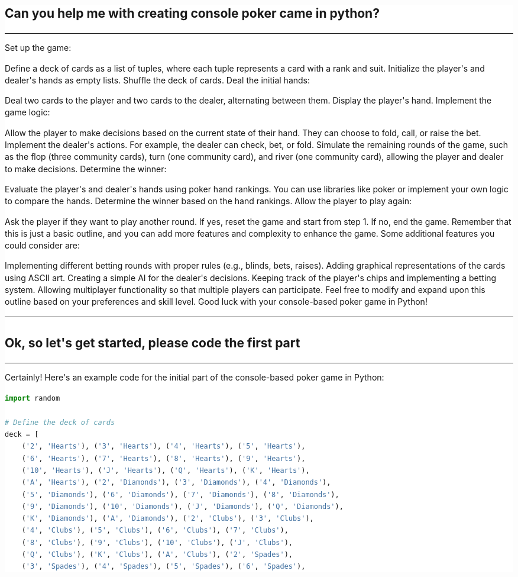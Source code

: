 ## Can you help me with creating console poker came in python?

---

Set up the game:

Define a deck of cards as a list of tuples, where each tuple represents a card with a rank and suit.
Initialize the player's and dealer's hands as empty lists.
Shuffle the deck of cards.
Deal the initial hands:

Deal two cards to the player and two cards to the dealer, alternating between them.
Display the player's hand.
Implement the game logic:

Allow the player to make decisions based on the current state of their hand. They can choose to fold, call, or raise the bet.
Implement the dealer's actions. For example, the dealer can check, bet, or fold.
Simulate the remaining rounds of the game, such as the flop (three community cards), turn (one community card), and river (one community card), allowing the player and dealer to make decisions.
Determine the winner:

Evaluate the player's and dealer's hands using poker hand rankings. You can use libraries like poker or implement your own logic to compare the hands.
Determine the winner based on the hand rankings.
Allow the player to play again:

Ask the player if they want to play another round.
If yes, reset the game and start from step 1.
If no, end the game.
Remember that this is just a basic outline, and you can add more features and complexity to enhance the game. Some additional features you could consider are:

Implementing different betting rounds with proper rules (e.g., blinds, bets, raises).
Adding graphical representations of the cards using ASCII art.
Creating a simple AI for the dealer's decisions.
Keeping track of the player's chips and implementing a betting system.
Allowing multiplayer functionality so that multiple players can participate.
Feel free to modify and expand upon this outline based on your preferences and skill level. Good luck with your console-based poker game in Python!

---

## Ok, so let's get started, please code the first part

---

Certainly! Here's an example code for the initial part of the console-based poker game in Python:

```python
import random

# Define the deck of cards
deck = [
    ('2', 'Hearts'), ('3', 'Hearts'), ('4', 'Hearts'), ('5', 'Hearts'),
    ('6', 'Hearts'), ('7', 'Hearts'), ('8', 'Hearts'), ('9', 'Hearts'),
    ('10', 'Hearts'), ('J', 'Hearts'), ('Q', 'Hearts'), ('K', 'Hearts'),
    ('A', 'Hearts'), ('2', 'Diamonds'), ('3', 'Diamonds'), ('4', 'Diamonds'),
    ('5', 'Diamonds'), ('6', 'Diamonds'), ('7', 'Diamonds'), ('8', 'Diamonds'),
    ('9', 'Diamonds'), ('10', 'Diamonds'), ('J', 'Diamonds'), ('Q', 'Diamonds'),
    ('K', 'Diamonds'), ('A', 'Diamonds'), ('2', 'Clubs'), ('3', 'Clubs'),
    ('4', 'Clubs'), ('5', 'Clubs'), ('6', 'Clubs'), ('7', 'Clubs'),
    ('8', 'Clubs'), ('9', 'Clubs'), ('10', 'Clubs'), ('J', 'Clubs'),
    ('Q', 'Clubs'), ('K', 'Clubs'), ('A', 'Clubs'), ('2', 'Spades'),
    ('3', 'Spades'), ('4', 'Spades'), ('5', 'Spades'), ('6', 'Spades'),
```